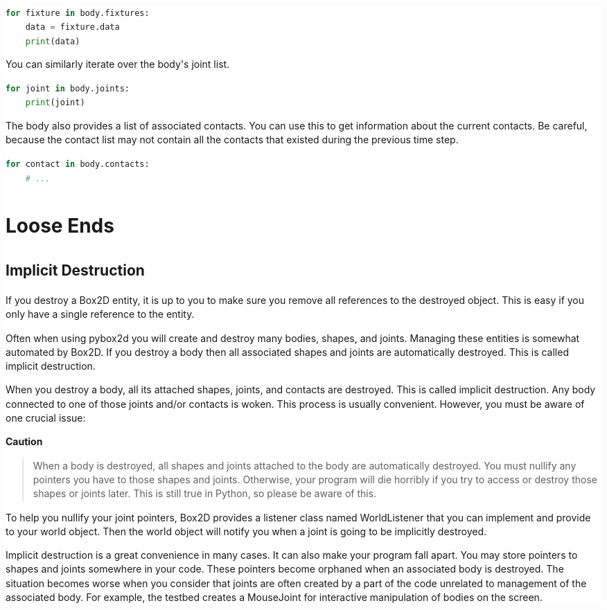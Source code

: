 ```python
for fixture in body.fixtures:
    data = fixture.data
    print(data)
```

You can similarly iterate over the body's joint list.

```python
for joint in body.joints:
    print(joint)
```

The body also provides a list of associated contacts. You can use this to get
information about the current contacts. Be careful, because the contact list
may not contain all the contacts that existed during the previous time step.

```python
for contact in body.contacts:
    # ...
```

# Loose Ends

## Implicit Destruction

If you destroy a Box2D entity, it is up to you to make sure you remove all
references to the destroyed object. This is easy if you only have a single
reference to the entity. 

Often when using pybox2d you will create and destroy many bodies, shapes, and
joints. Managing these entities is somewhat automated by Box2D. If you destroy
a body then all associated shapes and joints are automatically destroyed. This
is called implicit destruction.

When you destroy a body, all its attached shapes, joints, and contacts are
destroyed. This is called implicit destruction. Any body connected to one of
those joints and/or contacts is woken. This process is usually convenient.
However, you must be aware of one crucial issue:

**Caution**

> When a body is destroyed, all shapes and joints attached to the body are
> automatically destroyed. You must nullify any pointers you have to those shapes
> and joints. Otherwise, your program will die horribly if you try to access or
> destroy those shapes or joints later. This is still true in Python, so please
> be aware of this.

To help you nullify your joint pointers, Box2D provides a listener class named
WorldListener that you can implement and provide to your world object. Then
the world object will notify you when a joint is going to be implicitly
destroyed.

Implicit destruction is a great convenience in many cases. It can also make
your program fall apart. You may store pointers to shapes and joints somewhere
in your code. These pointers become orphaned when an associated body is
destroyed. The situation becomes worse when you consider that joints are often
created by a part of the code unrelated to management of the associated body.
For example, the testbed creates a MouseJoint for interactive manipulation of
bodies on the screen.
